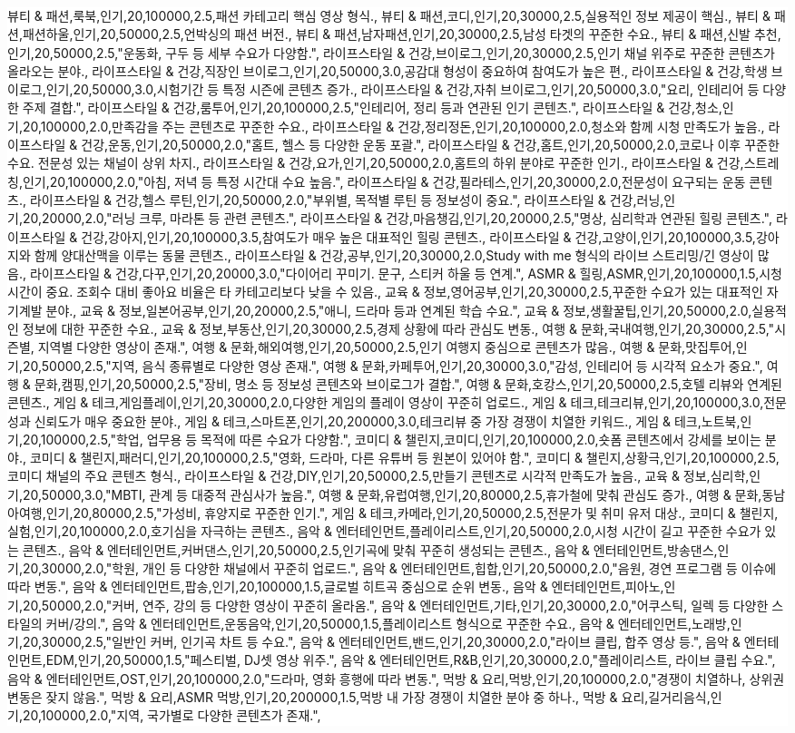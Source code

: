 뷰티 & 패션,룩북,인기,20,100000,2.5,패션 카테고리 핵심 영상 형식.,
뷰티 & 패션,코디,인기,20,30000,2.5,실용적인 정보 제공이 핵심.,
뷰티 & 패션,패션하울,인기,20,50000,2.5,언박싱의 패션 버전.,
뷰티 & 패션,남자패션,인기,20,30000,2.5,남성 타겟의 꾸준한 수요.,
뷰티 & 패션,신발 추천,인기,20,50000,2.5,"운동화, 구두 등 세부 수요가 다양함.",
라이프스타일 & 건강,브이로그,인기,20,30000,2.5,인기 채널 위주로 꾸준한 콘텐츠가 올라오는 분야.,
라이프스타일 & 건강,직장인 브이로그,인기,20,50000,3.0,공감대 형성이 중요하여 참여도가 높은 편.,
라이프스타일 & 건강,학생 브이로그,인기,20,50000,3.0,시험기간 등 특정 시즌에 콘텐츠 증가.,
라이프스타일 & 건강,자취 브이로그,인기,20,50000,3.0,"요리, 인테리어 등 다양한 주제 결합.",
라이프스타일 & 건강,룸투어,인기,20,100000,2.5,"인테리어, 정리 등과 연관된 인기 콘텐츠.",
라이프스타일 & 건강,청소,인기,20,100000,2.0,만족감을 주는 콘텐츠로 꾸준한 수요.,
라이프스타일 & 건강,정리정돈,인기,20,100000,2.0,청소와 함께 시청 만족도가 높음.,
라이프스타일 & 건강,운동,인기,20,50000,2.0,"홈트, 헬스 등 다양한 운동 포괄.",
라이프스타일 & 건강,홈트,인기,20,50000,2.0,코로나 이후 꾸준한 수요. 전문성 있는 채널이 상위 차지.,
라이프스타일 & 건강,요가,인기,20,50000,2.0,홈트의 하위 분야로 꾸준한 인기.,
라이프스타일 & 건강,스트레칭,인기,20,100000,2.0,"아침, 저녁 등 특정 시간대 수요 높음.",
라이프스타일 & 건강,필라테스,인기,20,30000,2.0,전문성이 요구되는 운동 콘텐츠.,
라이프스타일 & 건강,헬스 루틴,인기,20,50000,2.0,"부위별, 목적별 루틴 등 정보성이 중요.",
라이프스타일 & 건강,러닝,인기,20,20000,2.0,"러닝 크루, 마라톤 등 관련 콘텐츠.",
라이프스타일 & 건강,마음챙김,인기,20,20000,2.5,"명상, 심리학과 연관된 힐링 콘텐츠.",
라이프스타일 & 건강,강아지,인기,20,100000,3.5,참여도가 매우 높은 대표적인 힐링 콘텐츠.,
라이프스타일 & 건강,고양이,인기,20,100000,3.5,강아지와 함께 양대산맥을 이루는 동물 콘텐츠.,
라이프스타일 & 건강,공부,인기,20,30000,2.0,Study with me 형식의 라이브 스트리밍/긴 영상이 많음.,
라이프스타일 & 건강,다꾸,인기,20,20000,3.0,"다이어리 꾸미기. 문구, 스티커 하울 등 연계.",
ASMR & 힐링,ASMR,인기,20,100000,1.5,시청 시간이 중요. 조회수 대비 좋아요 비율은 타 카테고리보다 낮을 수 있음.,
교육 & 정보,영어공부,인기,20,30000,2.5,꾸준한 수요가 있는 대표적인 자기계발 분야.,
교육 & 정보,일본어공부,인기,20,20000,2.5,"애니, 드라마 등과 연계된 학습 수요.",
교육 & 정보,생활꿀팁,인기,20,50000,2.0,실용적인 정보에 대한 꾸준한 수요.,
교육 & 정보,부동산,인기,20,30000,2.5,경제 상황에 따라 관심도 변동.,
여행 & 문화,국내여행,인기,20,30000,2.5,"시즌별, 지역별 다양한 영상이 존재.",
여행 & 문화,해외여행,인기,20,50000,2.5,인기 여행지 중심으로 콘텐츠가 많음.,
여행 & 문화,맛집투어,인기,20,50000,2.5,"지역, 음식 종류별로 다양한 영상 존재.",
여행 & 문화,카페투어,인기,20,30000,3.0,"감성, 인테리어 등 시각적 요소가 중요.",
여행 & 문화,캠핑,인기,20,50000,2.5,"장비, 명소 등 정보성 콘텐츠와 브이로그가 결합.",
여행 & 문화,호캉스,인기,20,50000,2.5,호텔 리뷰와 연계된 콘텐츠.,
게임 & 테크,게임플레이,인기,20,30000,2.0,다양한 게임의 플레이 영상이 꾸준히 업로드.,
게임 & 테크,테크리뷰,인기,20,100000,3.0,전문성과 신뢰도가 매우 중요한 분야.,
게임 & 테크,스마트폰,인기,20,200000,3.0,테크리뷰 중 가장 경쟁이 치열한 키워드.,
게임 & 테크,노트북,인기,20,100000,2.5,"학업, 업무용 등 목적에 따른 수요가 다양함.",
코미디 & 챌린지,코미디,인기,20,100000,2.0,숏폼 콘텐츠에서 강세를 보이는 분야.,
코미디 & 챌린지,패러디,인기,20,100000,2.5,"영화, 드라마, 다른 유튜버 등 원본이 있어야 함.",
코미디 & 챌린지,상황극,인기,20,100000,2.5,코미디 채널의 주요 콘텐츠 형식.,
라이프스타일 & 건강,DIY,인기,20,50000,2.5,만들기 콘텐츠로 시각적 만족도가 높음.,
교육 & 정보,심리학,인기,20,50000,3.0,"MBTI, 관계 등 대중적 관심사가 높음.",
여행 & 문화,유럽여행,인기,20,80000,2.5,휴가철에 맞춰 관심도 증가.,
여행 & 문화,동남아여행,인기,20,80000,2.5,"가성비, 휴양지로 꾸준한 인기.",
게임 & 테크,카메라,인기,20,50000,2.5,전문가 및 취미 유저 대상.,
코미디 & 챌린지,실험,인기,20,100000,2.0,호기심을 자극하는 콘텐츠.,
음악 & 엔터테인먼트,플레이리스트,인기,20,50000,2.0,시청 시간이 길고 꾸준한 수요가 있는 콘텐츠.,
음악 & 엔터테인먼트,커버댄스,인기,20,50000,2.5,인기곡에 맞춰 꾸준히 생성되는 콘텐츠.,
음악 & 엔터테인먼트,방송댄스,인기,20,30000,2.0,"학원, 개인 등 다양한 채널에서 꾸준히 업로드.",
음악 & 엔터테인먼트,힙합,인기,20,50000,2.0,"음원, 경연 프로그램 등 이슈에 따라 변동.",
음악 & 엔터테인먼트,팝송,인기,20,100000,1.5,글로벌 히트곡 중심으로 순위 변동.,
음악 & 엔터테인먼트,피아노,인기,20,50000,2.0,"커버, 연주, 강의 등 다양한 영상이 꾸준히 올라옴.",
음악 & 엔터테인먼트,기타,인기,20,30000,2.0,"어쿠스틱, 일렉 등 다양한 스타일의 커버/강의.",
음악 & 엔터테인먼트,운동음악,인기,20,50000,1.5,플레이리스트 형식으로 꾸준한 수요.,
음악 & 엔터테인먼트,노래방,인기,20,30000,2.5,"일반인 커버, 인기곡 차트 등 수요.",
음악 & 엔터테인먼트,밴드,인기,20,30000,2.0,"라이브 클립, 합주 영상 등.",
음악 & 엔터테인먼트,EDM,인기,20,50000,1.5,"페스티벌, DJ셋 영상 위주.",
음악 & 엔터테인먼트,R&B,인기,20,30000,2.0,"플레이리스트, 라이브 클립 수요.",
음악 & 엔터테인먼트,OST,인기,20,100000,2.0,"드라마, 영화 흥행에 따라 변동.",
먹방 & 요리,먹방,인기,20,100000,2.0,"경쟁이 치열하나, 상위권 변동은 잦지 않음.",
먹방 & 요리,ASMR 먹방,인기,20,200000,1.5,먹방 내 가장 경쟁이 치열한 분야 중 하나.,
먹방 & 요리,길거리음식,인기,20,100000,2.0,"지역, 국가별로 다양한 콘텐츠가 존재.",